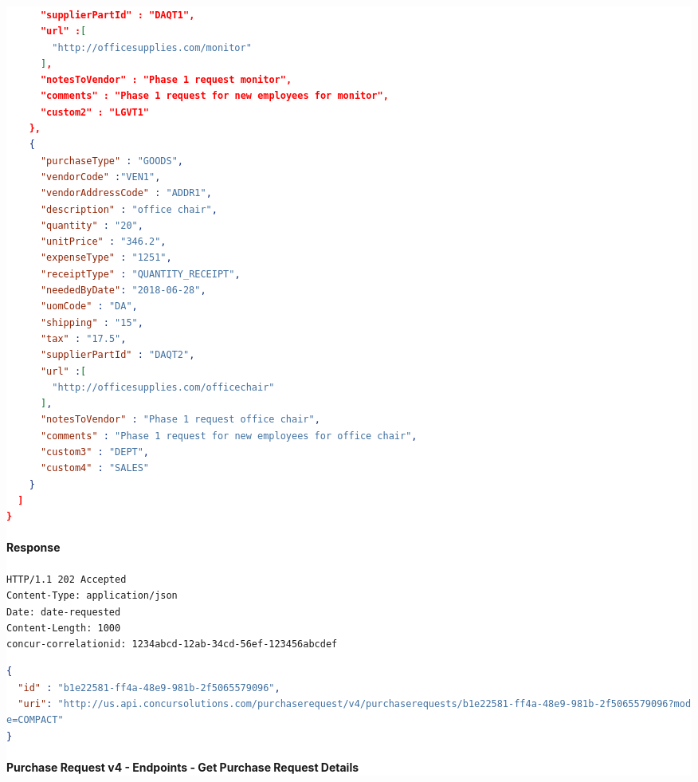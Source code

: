```json
      "supplierPartId" : "DAQT1",
      "url" :[
        "http://officesupplies.com/monitor"
      ],
      "notesToVendor" : "Phase 1 request monitor",
      "comments" : "Phase 1 request for new employees for monitor",
      "custom2" : "LGVT1"
    },
    {
      "purchaseType" : "GOODS",
      "vendorCode" :"VEN1",
      "vendorAddressCode" : "ADDR1",
      "description" : "office chair",
      "quantity" : "20",
      "unitPrice" : "346.2",
      "expenseType" : "1251",
      "receiptType" : "QUANTITY_RECEIPT",
      "neededByDate": "2018-06-28",
      "uomCode" : "DA",
      "shipping" : "15",
      "tax" : "17.5",
      "supplierPartId" : "DAQT2",
      "url" :[
        "http://officesupplies.com/officechair"
      ],
      "notesToVendor" : "Phase 1 request office chair",
      "comments" : "Phase 1 request for new employees for office chair",
      "custom3" : "DEPT",
      "custom4" : "SALES"
    }
  ]
}
```

#### Response

```shell
HTTP/1.1 202 Accepted
Content-Type: application/json
Date: date-requested
Content-Length: 1000
concur-correlationid: 1234abcd-12ab-34cd-56ef-123456abcdef
```

```json
{
  "id" : "b1e22581-ff4a-48e9-981b-2f5065579096",
  "uri": "http://us.api.concursolutions.com/purchaserequest/v4/purchaserequests/b1e22581-ff4a-48e9-981b-2f5065579096?mode=COMPACT"
}
```

#### <a name="get"></a>Purchase Request v4 - Endpoints - Get Purchase Request Details
